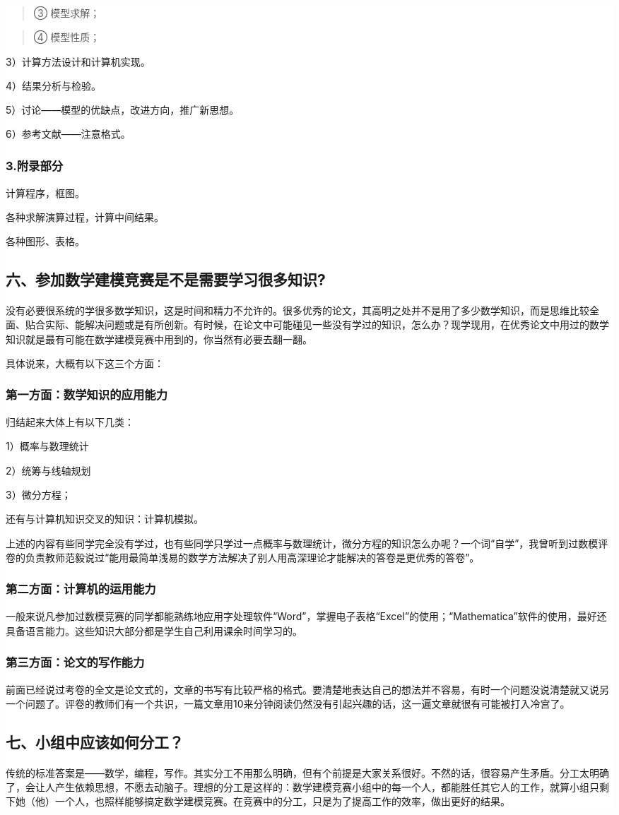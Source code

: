> ③ 模型求解；

> ④ 模型性质；

3）计算方法设计和计算机实现。

4）结果分析与检验。

5）讨论——模型的优缺点，改进方向，推广新思想。

6）参考文献——注意格式。

### 3.附录部分

计算程序，框图。

各种求解演算过程，计算中间结果。

各种图形、表格。


## 六、参加数学建模竞赛是不是需要学习很多知识?

没有必要很系统的学很多数学知识，这是时间和精力不允许的。很多优秀的论文，其高明之处并不是用了多少数学知识，而是思维比较全面、贴合实际、能解决问题或是有所创新。有时候，在论文中可能碰见一些没有学过的知识，怎么办？现学现用，在优秀论文中用过的数学知识就是最有可能在数学建模竞赛中用到的，你当然有必要去翻一翻。

具体说来，大概有以下这三个方面：

### 第一方面：数学知识的应用能力

归结起来大体上有以下几类：

1）概率与数理统计

2）统筹与线轴规划

3）微分方程；

还有与计算机知识交叉的知识：计算机模拟。

上述的内容有些同学完全没有学过，也有些同学只学过一点概率与数理统计，微分方程的知识怎么办呢？一个词“自学”，我曾听到过数模评卷的负责教师范毅说过“能用最简单浅易的数学方法解决了别人用高深理论才能解决的答卷是更优秀的答卷”。

### 第二方面：计算机的运用能力

一般来说凡参加过数模竞赛的同学都能熟练地应用字处理软件“Word”，掌握电子表格“Excel”的使用；“Mathematica”软件的使用，最好还具备语言能力。这些知识大部分都是学生自己利用课余时间学习的。

### 第三方面：论文的写作能力

前面已经说过考卷的全文是论文式的，文章的书写有比较严格的格式。要清楚地表达自己的想法并不容易，有时一个问题没说清楚就又说另一个问题了。评卷的教师们有一个共识，一篇文章用10来分钟阅读仍然没有引起兴趣的话，这一遍文章就很有可能被打入冷宫了。


## 七、小组中应该如何分工？

传统的标准答案是——数学，编程，写作。其实分工不用那么明确，但有个前提是大家关系很好。不然的话，很容易产生矛盾。分工太明确了，会让人产生依赖思想，不愿去动脑子。理想的分工是这样的：数学建模竞赛小组中的每一个人，都能胜任其它人的工作，就算小组只剩下她（他）一个人，也照样能够搞定数学建模竞赛。在竞赛中的分工，只是为了提高工作的效率，做出更好的结果。
